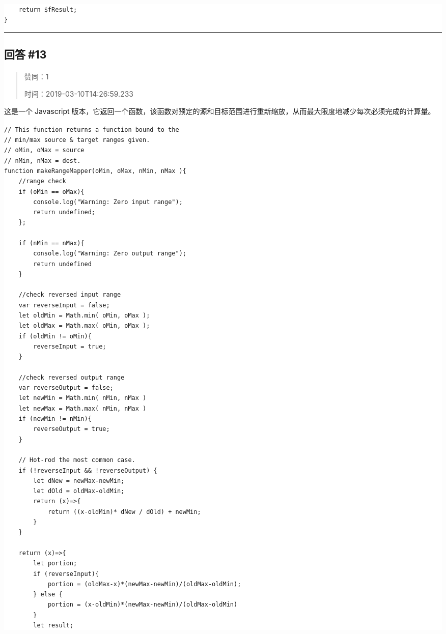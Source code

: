 ```
    return $fResult;
} 
```

* * *

## 回答 #13

> 赞同：1
> 
> 时间：2019-03-10T14:26:59.233

这是一个 Javascript 版本，它返回一个函数，该函数对预定的源和目标范围进行重新缩放，从而最大限度地减少每次必须完成的计算量。

```
// This function returns a function bound to the 
// min/max source & target ranges given.
// oMin, oMax = source
// nMin, nMax = dest.
function makeRangeMapper(oMin, oMax, nMin, nMax ){
    //range check
    if (oMin == oMax){
        console.log("Warning: Zero input range");
        return undefined;
    };

    if (nMin == nMax){
        console.log("Warning: Zero output range");
        return undefined
    }

    //check reversed input range
    var reverseInput = false;
    let oldMin = Math.min( oMin, oMax );
    let oldMax = Math.max( oMin, oMax );
    if (oldMin != oMin){
        reverseInput = true;
    }

    //check reversed output range
    var reverseOutput = false;  
    let newMin = Math.min( nMin, nMax )
    let newMax = Math.max( nMin, nMax )
    if (newMin != nMin){
        reverseOutput = true;
    }

    // Hot-rod the most common case.
    if (!reverseInput && !reverseOutput) {
        let dNew = newMax-newMin;
        let dOld = oldMax-oldMin;
        return (x)=>{
            return ((x-oldMin)* dNew / dOld) + newMin;
        }
    }

    return (x)=>{
        let portion;
        if (reverseInput){
            portion = (oldMax-x)*(newMax-newMin)/(oldMax-oldMin);
        } else {
            portion = (x-oldMin)*(newMax-newMin)/(oldMax-oldMin)
        }
        let result;
```